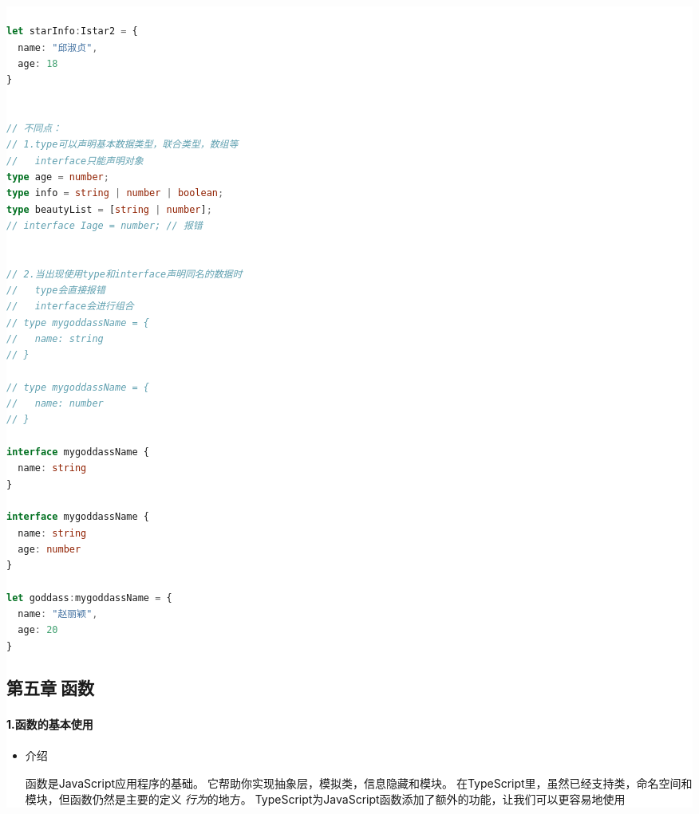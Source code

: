 ```typescript

let starInfo:Istar2 = {
  name: "邱淑贞",
  age: 18
}


// 不同点：
// 1.type可以声明基本数据类型，联合类型，数组等
//   interface只能声明对象
type age = number;
type info = string | number | boolean;
type beautyList = [string | number];
// interface Iage = number; // 报错


// 2.当出现使用type和interface声明同名的数据时
//   type会直接报错
//   interface会进行组合
// type mygoddassName = {
//   name: string
// }

// type mygoddassName = {
//   name: number
// }

interface mygoddassName {
  name: string
} 

interface mygoddassName {
  name: string
  age: number
} 

let goddass:mygoddassName = {
  name: "赵丽颖",
  age: 20
}
```



## 第五章 函数

#### 1.函数的基本使用

- 介绍

  函数是JavaScript应用程序的基础。 它帮助你实现抽象层，模拟类，信息隐藏和模块。 在TypeScript里，虽然已经支持类，命名空间和模块，但函数仍然是主要的定义 *行为*的地方。 TypeScript为JavaScript函数添加了额外的功能，让我们可以更容易地使用


  [props: string]: any
  [props: string]: string
  [props: string]: number
  [index: number]: string;